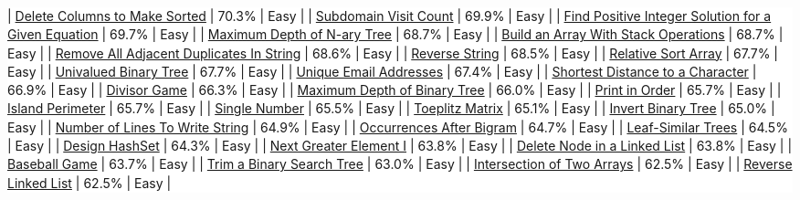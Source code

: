 | [Delete Columns to Make Sorted](https://leetcode.com/problems/delete-columns-to-make-sorted)                                                                                           | 70.3%        | Easy    |
| [Subdomain Visit Count](https://leetcode.com/problems/subdomain-visit-count)                                                                                                           | 69.9%        | Easy    |
| [Find Positive Integer Solution for a Given Equation](https://leetcode.com/problems/find-positive-integer-solution-for-a-given-equation)                                               | 69.7%        | Easy    |
| [Maximum Depth of N-ary Tree](https://leetcode.com/problems/maximum-depth-of-n-ary-tree)                                                                                               | 68.7%        | Easy    |
| [Build an Array With Stack Operations](https://leetcode.com/problems/build-an-array-with-stack-operations)                                                                             | 68.7%        | Easy    |
| [Remove All Adjacent Duplicates In String](https://leetcode.com/problems/remove-all-adjacent-duplicates-in-string)                                                                     | 68.6%        | Easy    |
| [Reverse String](https://leetcode.com/problems/reverse-string)                                                                                                                         | 68.5%        | Easy    |
| [Relative Sort Array](https://leetcode.com/problems/relative-sort-array)                                                                                                               | 67.7%        | Easy    |
| [Univalued Binary Tree](https://leetcode.com/problems/univalued-binary-tree)                                                                                                           | 67.7%        | Easy    |
| [Unique Email Addresses](https://leetcode.com/problems/unique-email-addresses)                                                                                                         | 67.4%        | Easy    |
| [Shortest Distance to a Character](https://leetcode.com/problems/shortest-distance-to-a-character)                                                                                     | 66.9%        | Easy    |
| [Divisor Game](https://leetcode.com/problems/divisor-game)                                                                                                                             | 66.3%        | Easy    |
| [Maximum Depth of Binary Tree](https://leetcode.com/problems/maximum-depth-of-binary-tree)                                                                                             | 66.0%        | Easy    |
| [Print in Order](https://leetcode.com/problems/print-in-order)                                                                                                                         | 65.7%        | Easy    |
| [Island Perimeter](https://leetcode.com/problems/island-perimeter)                                                                                                                     | 65.7%        | Easy    |
| [Single Number](https://leetcode.com/problems/single-number)                                                                                                                           | 65.5%        | Easy    |
| [Toeplitz Matrix](https://leetcode.com/problems/toeplitz-matrix)                                                                                                                       | 65.1%        | Easy    |
| [Invert Binary Tree](https://leetcode.com/problems/invert-binary-tree)                                                                                                                 | 65.0%        | Easy    |
| [Number of Lines To Write String](https://leetcode.com/problems/number-of-lines-to-write-string)                                                                                       | 64.9%        | Easy    |
| [Occurrences After Bigram](https://leetcode.com/problems/occurrences-after-bigram)                                                                                                     | 64.7%        | Easy    |
| [Leaf-Similar Trees](https://leetcode.com/problems/leaf-similar-trees)                                                                                                                 | 64.5%        | Easy    |
| [Design HashSet](https://leetcode.com/problems/design-hashset)                                                                                                                         | 64.3%        | Easy    |
| [Next Greater Element I](https://leetcode.com/problems/next-greater-element-i)                                                                                                         | 63.8%        | Easy    |
| [Delete Node in a Linked List](https://leetcode.com/problems/delete-node-in-a-linked-list)                                                                                             | 63.8%        | Easy    |
| [Baseball Game](https://leetcode.com/problems/baseball-game)                                                                                                                           | 63.7%        | Easy    |
| [Trim a Binary Search Tree](https://leetcode.com/problems/trim-a-binary-search-tree)                                                                                                   | 63.0%        | Easy    |
| [Intersection of Two Arrays](https://leetcode.com/problems/intersection-of-two-arrays)                                                                                                 | 62.5%        | Easy    |
| [Reverse Linked List](https://leetcode.com/problems/reverse-linked-list)                                                                                                               | 62.5%        | Easy    |